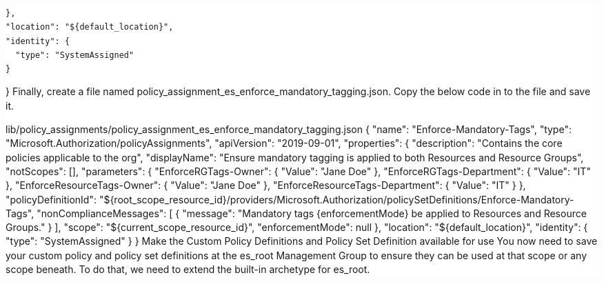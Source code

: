     },
    "location": "${default_location}",
    "identity": {
      "type": "SystemAssigned"
    }
  }
Finally, create a file named policy_assignment_es_enforce_mandatory_tagging.json. Copy the below code in to the file and save it.

lib/policy_assignments/policy_assignment_es_enforce_mandatory_tagging.json
{
  "name": "Enforce-Mandatory-Tags",
  "type": "Microsoft.Authorization/policyAssignments",
  "apiVersion": "2019-09-01",
  "properties": {
    "description": "Contains the core policies applicable to the org",
    "displayName": "Ensure mandatory tagging is applied to both Resources and Resource Groups",
    "notScopes": [],
    "parameters": {
      "EnforceRGTags-Owner": {
        "Value": "Jane Doe"
      },
      "EnforceRGTags-Department": {
        "Value": "IT"
      },
      "EnforceResourceTags-Owner": {
        "Value": "Jane Doe"
      },
      "EnforceResourceTags-Department": {
        "Value": "IT"
      }
    },
    "policyDefinitionId": "${root_scope_resource_id}/providers/Microsoft.Authorization/policySetDefinitions/Enforce-Mandatory-Tags",
    "nonComplianceMessages": [
      {
        "message": "Mandatory tags {enforcementMode} be applied to Resources and Resource Groups."
      }
    ],
    "scope": "${current_scope_resource_id}",
    "enforcementMode": null
  },
  "location": "${default_location}",
  "identity": {
    "type": "SystemAssigned"
  }
}
Make the Custom Policy Definitions and Policy Set Definition available for use
You now need to save your custom policy and policy set definitions at the es_root Management Group to ensure they can be used at that scope or any scope beneath. To do that, we need to extend the built-in archetype for es_root.
